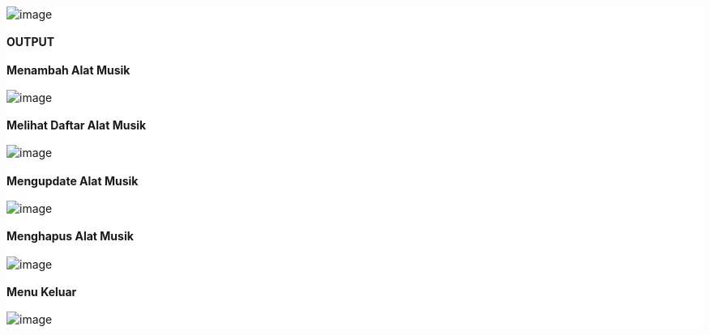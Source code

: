 
<img width="434" alt="image" src="https://github.com/derakayla5/PostTest2_PBO/assets/127472591/948f0267-cef2-4967-bedb-3a3ae4c76c2d">







**OUTPUT**

**Menambah Alat Musik**





<img width="286" alt="image" src="https://github.com/derakayla5/PostTest2_PBO/assets/127472591/ce0e5ea9-6862-474d-9bf5-6d52a0ba9685">

**Melihat Daftar Alat Musik**





<img width="233" alt="image" src="https://github.com/derakayla5/PostTest2_PBO/assets/127472591/0b0f9fcc-dd89-44ea-b604-2b4a8c9b9021">

**Mengupdate Alat Musik**





<img width="290" alt="image" src="https://github.com/derakayla5/PostTest2_PBO/assets/127472591/b8ab3c20-fe6f-475d-9312-54716af9cb30">

**Menghapus Alat Musik**




<img width="327" alt="image" src="https://github.com/derakayla5/PostTest2_PBO/assets/127472591/4d13683f-eba3-4e7e-aad0-8bbd47249fca">



**Menu Keluar**




<img width="247" alt="image" src="https://github.com/derakayla5/PostTest2_PBO/assets/127472591/aaa135a5-f032-4d59-884e-77e908bb10ca">







